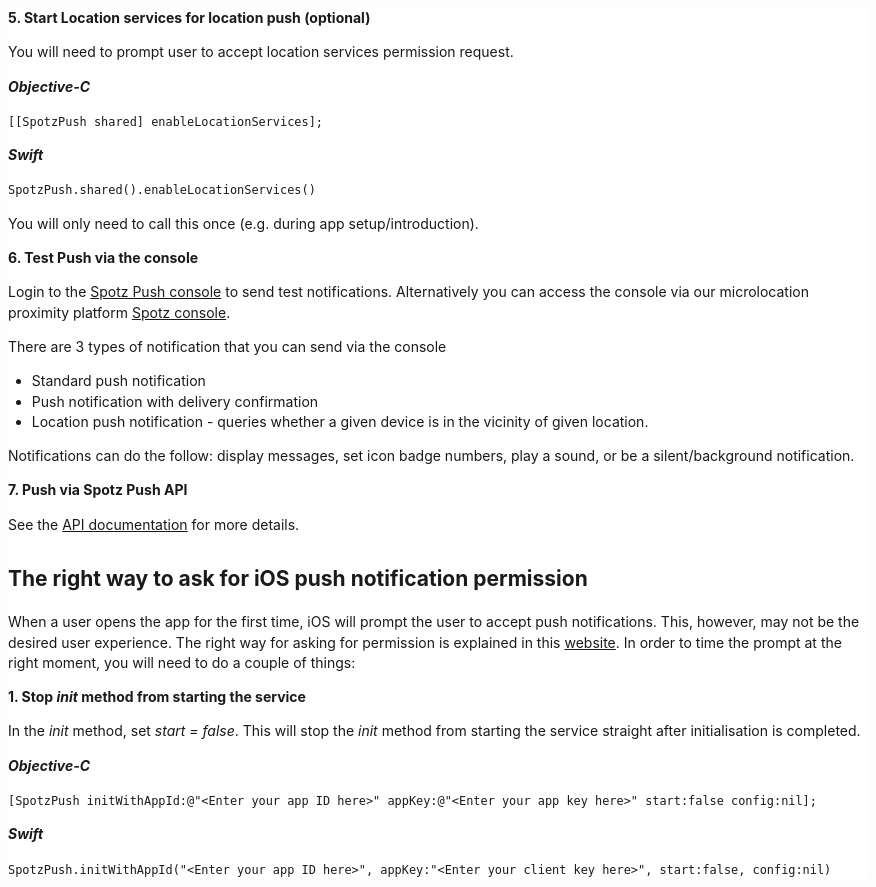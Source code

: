 **5. Start Location services for location push (optional)**

You will need to prompt user to accept location services permission request.

___Objective-C___
```
[[SpotzPush shared] enableLocationServices];
```
___Swift___
```
SpotzPush.shared().enableLocationServices()
```

You will only need to call this once (e.g. during app setup/introduction).

**6. Test Push via the console**

Login to the [Spotz Push console](https://console.localz.io/spotz-push) to send test notifications. Alternatively you can access the console via our microlocation proximity platform [Spotz console](https://console.localz.io/spotz).

There are 3 types of notification that you can send via the console
- Standard push notification
- Push notification with delivery confirmation
- Location push notification - queries whether a given device is in the vicinity of given location.

Notifications can do the follow: display messages, set icon badge numbers, play a sound, or be a silent/background notification.

**7. Push via Spotz Push API**

See the [API documentation](https://au-api-spotzpush.localz.io/documentation/public/spotzpush_docs.html) for more details.

## The right way to ask for iOS push notification permission

When a user opens the app for the first time, iOS will prompt the user to accept push notifications. This, however, may not be the desired user experience. The right way for asking for permission is explained in this [website](http://techcrunch.com/2014/04/04/the-right-way-to-ask-users-for-ios-permissions/). In order to time the prompt at the right moment, you will need to do a couple of things:

**1. Stop _init_ method from starting the service**

In the _init_ method, set _start = false_. This will stop the _init_ method from starting the service straight after initialisation is completed.

___Objective-C___
```
[SpotzPush initWithAppId:@"<Enter your app ID here>" appKey:@"<Enter your app key here>" start:false config:nil];
```

___Swift___
```
SpotzPush.initWithAppId("<Enter your app ID here>", appKey:"<Enter your client key here>", start:false, config:nil)
```
